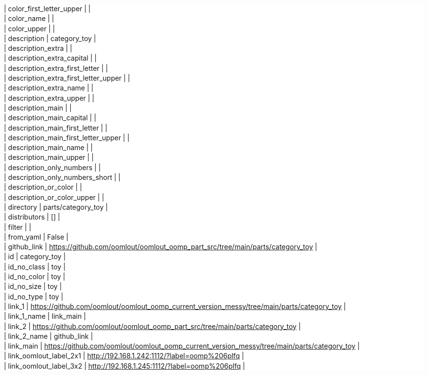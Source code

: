 | color_first_letter_upper |  |  
| color_name |  |  
| color_upper |  |  
| description | category_toy |  
| description_extra |  |  
| description_extra_capital |  |  
| description_extra_first_letter |  |  
| description_extra_first_letter_upper |  |  
| description_extra_name |  |  
| description_extra_upper |  |  
| description_main |  |  
| description_main_capital |  |  
| description_main_first_letter |  |  
| description_main_first_letter_upper |  |  
| description_main_name |  |  
| description_main_upper |  |  
| description_only_numbers |  |  
| description_only_numbers_short |   |  
| description_or_color |   |  
| description_or_color_upper |   |  
| directory | parts/category_toy |  
| distributors | [] |  
| filter |  |  
| from_yaml | False |  
| github_link | https://github.com/oomlout/oomlout_oomp_part_src/tree/main/parts/category_toy |  
| id | category_toy |  
| id_no_class | toy |  
| id_no_color | toy |  
| id_no_size | toy |  
| id_no_type | toy |  
| link_1 | https://github.com/oomlout/oomlout_oomp_current_version_messy/tree/main/parts/category_toy |  
| link_1_name | link_main |  
| link_2 | https://github.com/oomlout/oomlout_oomp_part_src/tree/main/parts/category_toy |  
| link_2_name | github_link |  
| link_main | https://github.com/oomlout/oomlout_oomp_current_version_messy/tree/main/parts/category_toy |  
| link_oomlout_label_2x1 | http://192.168.1.242:1112/?label=oomp%206plfq |  
| link_oomlout_label_3x2 | http://192.168.1.245:1112/?label=oomp%206plfq |  